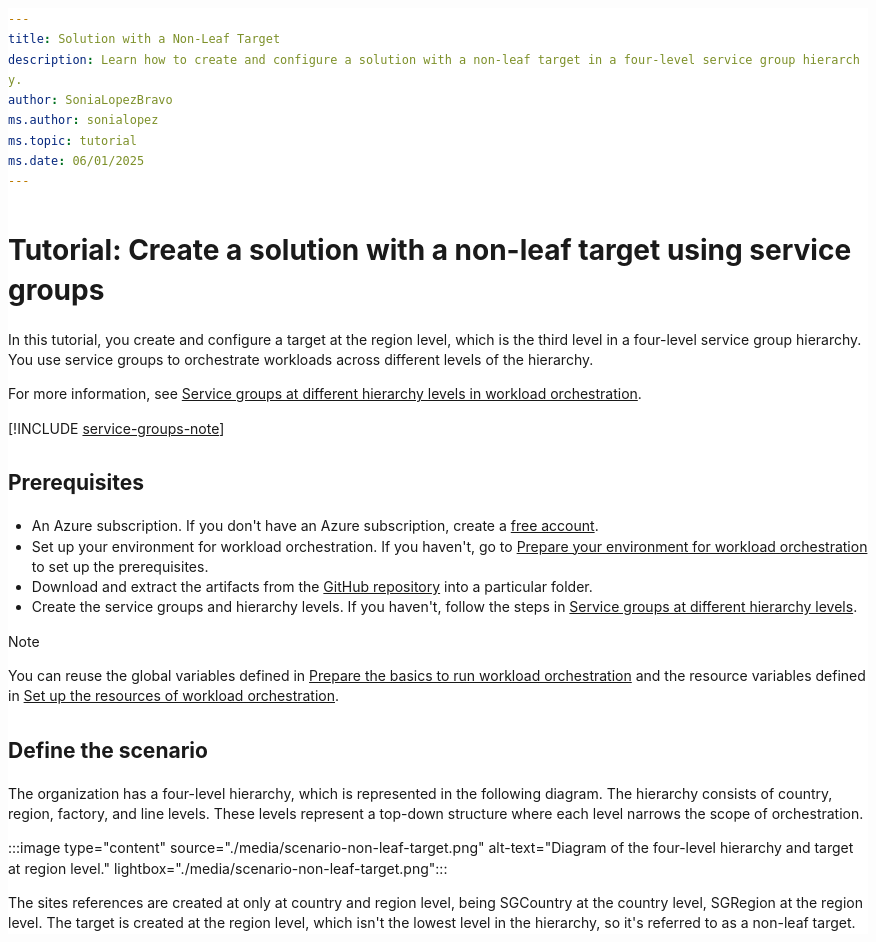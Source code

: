 ```yaml
---
title: Solution with a Non-Leaf Target
description: Learn how to create and configure a solution with a non-leaf target in a four-level service group hierarchy.
author: SoniaLopezBravo
ms.author: sonialopez
ms.topic: tutorial
ms.date: 06/01/2025
---
```


# Tutorial: Create a solution with a non-leaf target using service groups

In this tutorial, you create and configure a target at the region level, which is the third level in a four-level service group hierarchy. You use service groups to orchestrate workloads across different levels of the hierarchy.

For more information, see [Service groups at different hierarchy levels in workload orchestration](service-group.md#service-groups-at-different-hierarchy-levels).

[!INCLUDE [service-groups-note](includes/service-groups-note.md)]

## Prerequisites

- An Azure subscription. If you don't have an Azure subscription, create a [free account](https://azure.microsoft.com/free/).
- Set up your environment for workload orchestration. If you haven't, go to [Prepare your environment for workload orchestration](initial-setup-environment.md) to set up the prerequisites.
- Download and extract the artifacts from the [GitHub repository](https://github.com/Azure/workload-orchestration/blob/main/workload%20orchestration%20files.zip) into a particular folder. 
- Create the service groups and hierarchy levels. If you haven't, follow the steps in [Service groups at different hierarchy levels](service-group.md#service-groups-at-different-hierarchy-levels).


> [!NOTE]
> You can reuse the global variables defined in [Prepare the basics to run workload orchestration](initial-setup-environment.md#prepare-the-basics-to-run-workload-orchestration) and the resource variables defined in [Set up the resources of workload orchestration](initial-setup-configuration.md#set-up-the-resources-of-workload-orchestration).

## Define the scenario

The organization has a four-level hierarchy, which is represented in the following diagram. The hierarchy consists of country, region, factory, and line levels. These levels represent a top-down structure where each level narrows the scope of orchestration. 

:::image type="content" source="./media/scenario-non-leaf-target.png" alt-text="Diagram of the four-level hierarchy and target at region level." lightbox="./media/scenario-non-leaf-target.png":::

The sites references are created at only at country and region level, being SGCountry at the country level, SGRegion at the region level. The target is created at the region level, which isn't the lowest level in the hierarchy, so it's referred to as a non-leaf target.
